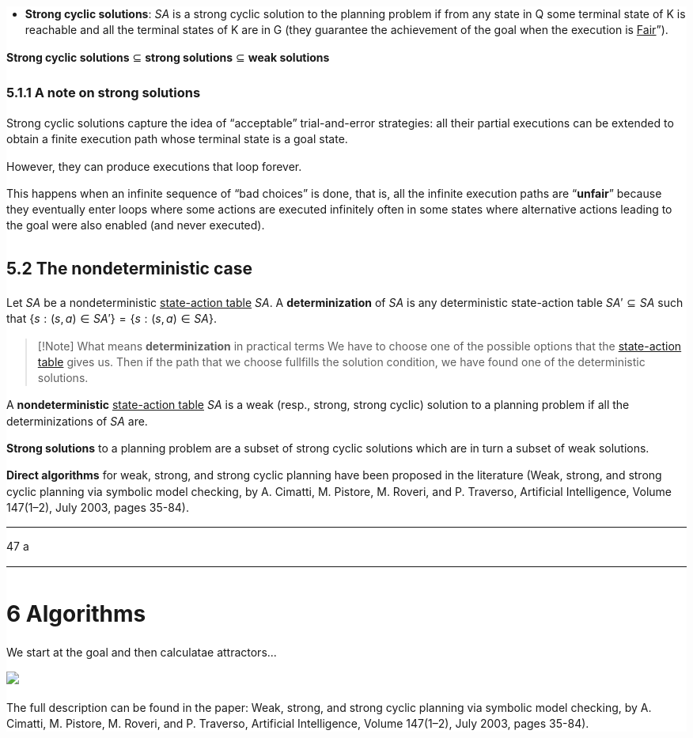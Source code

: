 - **Strong cyclic solutions**:
	$SA$ is a strong cyclic solution to the planning problem if from any state in Q some terminal state of K is reachable and all the terminal states of K are in G (they guarantee the achievement of the goal when the execution is [Fair](Fair.md)”).

**Strong cyclic solutions** $\subseteq$ **strong solutions** $\subseteq$ **weak solutions**

### 5.1.1 A note on strong solutions
Strong cyclic solutions capture the idea of “acceptable” trial-and-error strategies: all their partial executions can be extended to obtain a finite execution path whose terminal state is a goal state.

However, they can produce executions that loop forever.

This happens when an infinite sequence of “bad choices” is done, that is, all the infinite execution paths are “**unfair**” because they eventually enter loops where some actions are executed infinitely often in some states where alternative actions leading to the goal were also enabled (and never executed).

## 5.2 The nondeterministic case

Let $SA$ be a nondeterministic [state-action table](state-action%20table.md) $SA$. A **determinization** of $SA$ is any deterministic state-action table $SA' ⊆ SA$ such that $\{s : (s, a) \in SA' \} = \{s : (s, a) \in SA\}$. 

>[!Note] What means **determinization** in practical terms
>We have to choose one of the possible options that the [state-action table](state-action%20table.md) gives us. Then if the path that we choose fullfills the solution condition, we have found one of the deterministic solutions.
>


A **nondeterministic** [state-action table](state-action%20table.md) $SA$ is a weak (resp., strong, strong cyclic) solution to a planning problem if all the determinizations of $SA$ are.

**Strong solutions** to a planning problem are a subset of strong cyclic solutions which are in turn a subset of weak solutions.

**Direct algorithms** for weak, strong, and strong cyclic planning have been proposed in the literature (Weak, strong, and strong cyclic planning via symbolic model checking, by A. Cimatti, M. Pistore, M. Roveri, and P. Traverso, Artificial Intelligence, Volume 147(1–2), July 2003, pages 35-84).

--- 
47 a

---

# 6 Algorithms
We start at the goal and then calculatae attractors...

![](Verification%2046_image_3.png)

The full description can be found in the paper:
Weak, strong, and strong cyclic planning via symbolic model checking, by A. Cimatti, M. Pistore, M. Roveri, and P. Traverso, Artificial Intelligence, Volume 147(1–2), July 2003, pages 35-84).

